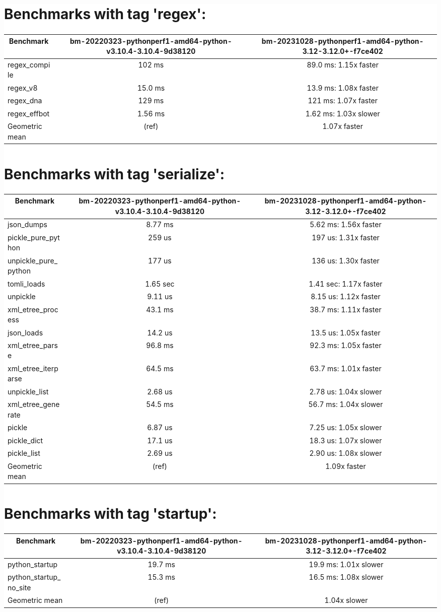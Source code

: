 Benchmarks with tag 'regex':
============================

| Benchmark      | bm-20220323-pythonperf1-amd64-python-v3.10.4-3.10.4-9d38120 | bm-20231028-pythonperf1-amd64-python-3.12-3.12.0+-f7ce402 |
|----------------|:-----------------------------------------------------------:|:---------------------------------------------------------:|
| regex_compile  | 102 ms                                                      | 89.0 ms: 1.15x faster                                     |
| regex_v8       | 15.0 ms                                                     | 13.9 ms: 1.08x faster                                     |
| regex_dna      | 129 ms                                                      | 121 ms: 1.07x faster                                      |
| regex_effbot   | 1.56 ms                                                     | 1.62 ms: 1.03x slower                                     |
| Geometric mean | (ref)                                                       | 1.07x faster                                              |

Benchmarks with tag 'serialize':
================================

| Benchmark            | bm-20220323-pythonperf1-amd64-python-v3.10.4-3.10.4-9d38120 | bm-20231028-pythonperf1-amd64-python-3.12-3.12.0+-f7ce402 |
|----------------------|:-----------------------------------------------------------:|:---------------------------------------------------------:|
| json_dumps           | 8.77 ms                                                     | 5.62 ms: 1.56x faster                                     |
| pickle_pure_python   | 259 us                                                      | 197 us: 1.31x faster                                      |
| unpickle_pure_python | 177 us                                                      | 136 us: 1.30x faster                                      |
| tomli_loads          | 1.65 sec                                                    | 1.41 sec: 1.17x faster                                    |
| unpickle             | 9.11 us                                                     | 8.15 us: 1.12x faster                                     |
| xml_etree_process    | 43.1 ms                                                     | 38.7 ms: 1.11x faster                                     |
| json_loads           | 14.2 us                                                     | 13.5 us: 1.05x faster                                     |
| xml_etree_parse      | 96.8 ms                                                     | 92.3 ms: 1.05x faster                                     |
| xml_etree_iterparse  | 64.5 ms                                                     | 63.7 ms: 1.01x faster                                     |
| unpickle_list        | 2.68 us                                                     | 2.78 us: 1.04x slower                                     |
| xml_etree_generate   | 54.5 ms                                                     | 56.7 ms: 1.04x slower                                     |
| pickle               | 6.87 us                                                     | 7.25 us: 1.05x slower                                     |
| pickle_dict          | 17.1 us                                                     | 18.3 us: 1.07x slower                                     |
| pickle_list          | 2.69 us                                                     | 2.90 us: 1.08x slower                                     |
| Geometric mean       | (ref)                                                       | 1.09x faster                                              |

Benchmarks with tag 'startup':
==============================

| Benchmark              | bm-20220323-pythonperf1-amd64-python-v3.10.4-3.10.4-9d38120 | bm-20231028-pythonperf1-amd64-python-3.12-3.12.0+-f7ce402 |
|------------------------|:-----------------------------------------------------------:|:---------------------------------------------------------:|
| python_startup         | 19.7 ms                                                     | 19.9 ms: 1.01x slower                                     |
| python_startup_no_site | 15.3 ms                                                     | 16.5 ms: 1.08x slower                                     |
| Geometric mean         | (ref)                                                       | 1.04x slower                                              |
